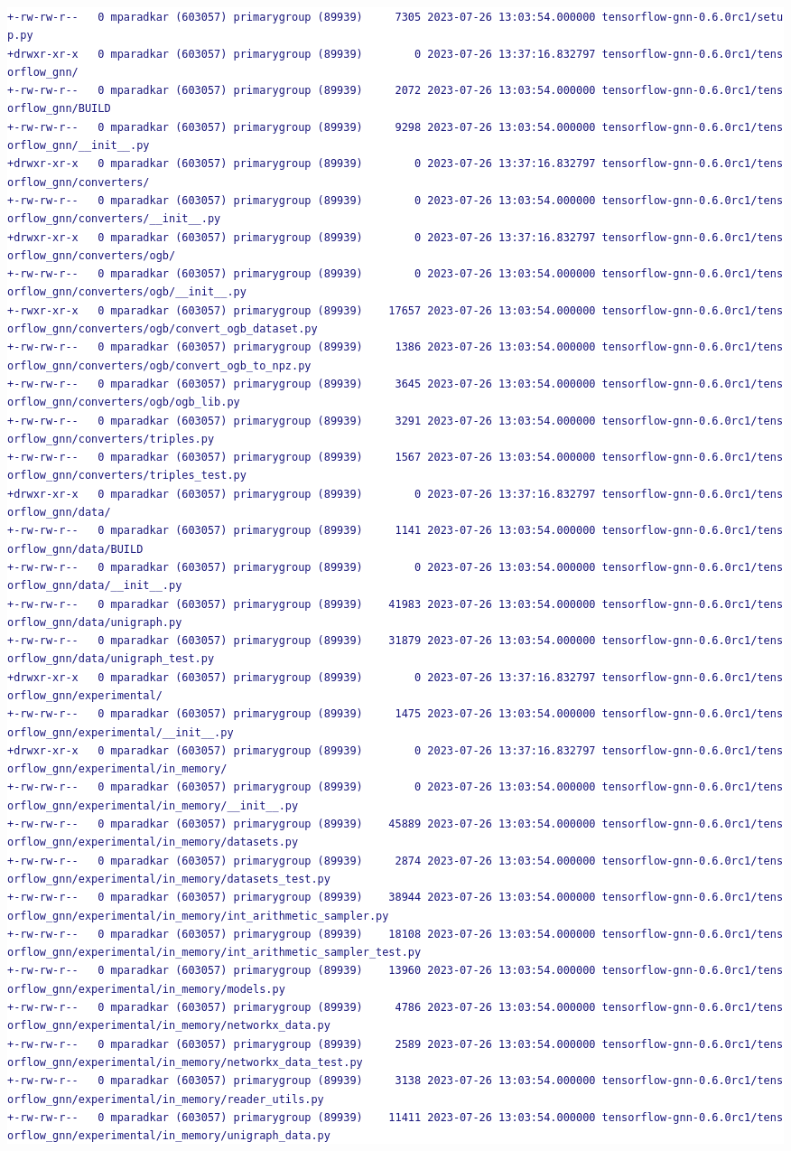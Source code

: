 ```diff
+-rw-rw-r--   0 mparadkar (603057) primarygroup (89939)     7305 2023-07-26 13:03:54.000000 tensorflow-gnn-0.6.0rc1/setup.py
+drwxr-xr-x   0 mparadkar (603057) primarygroup (89939)        0 2023-07-26 13:37:16.832797 tensorflow-gnn-0.6.0rc1/tensorflow_gnn/
+-rw-rw-r--   0 mparadkar (603057) primarygroup (89939)     2072 2023-07-26 13:03:54.000000 tensorflow-gnn-0.6.0rc1/tensorflow_gnn/BUILD
+-rw-rw-r--   0 mparadkar (603057) primarygroup (89939)     9298 2023-07-26 13:03:54.000000 tensorflow-gnn-0.6.0rc1/tensorflow_gnn/__init__.py
+drwxr-xr-x   0 mparadkar (603057) primarygroup (89939)        0 2023-07-26 13:37:16.832797 tensorflow-gnn-0.6.0rc1/tensorflow_gnn/converters/
+-rw-rw-r--   0 mparadkar (603057) primarygroup (89939)        0 2023-07-26 13:03:54.000000 tensorflow-gnn-0.6.0rc1/tensorflow_gnn/converters/__init__.py
+drwxr-xr-x   0 mparadkar (603057) primarygroup (89939)        0 2023-07-26 13:37:16.832797 tensorflow-gnn-0.6.0rc1/tensorflow_gnn/converters/ogb/
+-rw-rw-r--   0 mparadkar (603057) primarygroup (89939)        0 2023-07-26 13:03:54.000000 tensorflow-gnn-0.6.0rc1/tensorflow_gnn/converters/ogb/__init__.py
+-rwxr-xr-x   0 mparadkar (603057) primarygroup (89939)    17657 2023-07-26 13:03:54.000000 tensorflow-gnn-0.6.0rc1/tensorflow_gnn/converters/ogb/convert_ogb_dataset.py
+-rw-rw-r--   0 mparadkar (603057) primarygroup (89939)     1386 2023-07-26 13:03:54.000000 tensorflow-gnn-0.6.0rc1/tensorflow_gnn/converters/ogb/convert_ogb_to_npz.py
+-rw-rw-r--   0 mparadkar (603057) primarygroup (89939)     3645 2023-07-26 13:03:54.000000 tensorflow-gnn-0.6.0rc1/tensorflow_gnn/converters/ogb/ogb_lib.py
+-rw-rw-r--   0 mparadkar (603057) primarygroup (89939)     3291 2023-07-26 13:03:54.000000 tensorflow-gnn-0.6.0rc1/tensorflow_gnn/converters/triples.py
+-rw-rw-r--   0 mparadkar (603057) primarygroup (89939)     1567 2023-07-26 13:03:54.000000 tensorflow-gnn-0.6.0rc1/tensorflow_gnn/converters/triples_test.py
+drwxr-xr-x   0 mparadkar (603057) primarygroup (89939)        0 2023-07-26 13:37:16.832797 tensorflow-gnn-0.6.0rc1/tensorflow_gnn/data/
+-rw-rw-r--   0 mparadkar (603057) primarygroup (89939)     1141 2023-07-26 13:03:54.000000 tensorflow-gnn-0.6.0rc1/tensorflow_gnn/data/BUILD
+-rw-rw-r--   0 mparadkar (603057) primarygroup (89939)        0 2023-07-26 13:03:54.000000 tensorflow-gnn-0.6.0rc1/tensorflow_gnn/data/__init__.py
+-rw-rw-r--   0 mparadkar (603057) primarygroup (89939)    41983 2023-07-26 13:03:54.000000 tensorflow-gnn-0.6.0rc1/tensorflow_gnn/data/unigraph.py
+-rw-rw-r--   0 mparadkar (603057) primarygroup (89939)    31879 2023-07-26 13:03:54.000000 tensorflow-gnn-0.6.0rc1/tensorflow_gnn/data/unigraph_test.py
+drwxr-xr-x   0 mparadkar (603057) primarygroup (89939)        0 2023-07-26 13:37:16.832797 tensorflow-gnn-0.6.0rc1/tensorflow_gnn/experimental/
+-rw-rw-r--   0 mparadkar (603057) primarygroup (89939)     1475 2023-07-26 13:03:54.000000 tensorflow-gnn-0.6.0rc1/tensorflow_gnn/experimental/__init__.py
+drwxr-xr-x   0 mparadkar (603057) primarygroup (89939)        0 2023-07-26 13:37:16.832797 tensorflow-gnn-0.6.0rc1/tensorflow_gnn/experimental/in_memory/
+-rw-rw-r--   0 mparadkar (603057) primarygroup (89939)        0 2023-07-26 13:03:54.000000 tensorflow-gnn-0.6.0rc1/tensorflow_gnn/experimental/in_memory/__init__.py
+-rw-rw-r--   0 mparadkar (603057) primarygroup (89939)    45889 2023-07-26 13:03:54.000000 tensorflow-gnn-0.6.0rc1/tensorflow_gnn/experimental/in_memory/datasets.py
+-rw-rw-r--   0 mparadkar (603057) primarygroup (89939)     2874 2023-07-26 13:03:54.000000 tensorflow-gnn-0.6.0rc1/tensorflow_gnn/experimental/in_memory/datasets_test.py
+-rw-rw-r--   0 mparadkar (603057) primarygroup (89939)    38944 2023-07-26 13:03:54.000000 tensorflow-gnn-0.6.0rc1/tensorflow_gnn/experimental/in_memory/int_arithmetic_sampler.py
+-rw-rw-r--   0 mparadkar (603057) primarygroup (89939)    18108 2023-07-26 13:03:54.000000 tensorflow-gnn-0.6.0rc1/tensorflow_gnn/experimental/in_memory/int_arithmetic_sampler_test.py
+-rw-rw-r--   0 mparadkar (603057) primarygroup (89939)    13960 2023-07-26 13:03:54.000000 tensorflow-gnn-0.6.0rc1/tensorflow_gnn/experimental/in_memory/models.py
+-rw-rw-r--   0 mparadkar (603057) primarygroup (89939)     4786 2023-07-26 13:03:54.000000 tensorflow-gnn-0.6.0rc1/tensorflow_gnn/experimental/in_memory/networkx_data.py
+-rw-rw-r--   0 mparadkar (603057) primarygroup (89939)     2589 2023-07-26 13:03:54.000000 tensorflow-gnn-0.6.0rc1/tensorflow_gnn/experimental/in_memory/networkx_data_test.py
+-rw-rw-r--   0 mparadkar (603057) primarygroup (89939)     3138 2023-07-26 13:03:54.000000 tensorflow-gnn-0.6.0rc1/tensorflow_gnn/experimental/in_memory/reader_utils.py
+-rw-rw-r--   0 mparadkar (603057) primarygroup (89939)    11411 2023-07-26 13:03:54.000000 tensorflow-gnn-0.6.0rc1/tensorflow_gnn/experimental/in_memory/unigraph_data.py
```